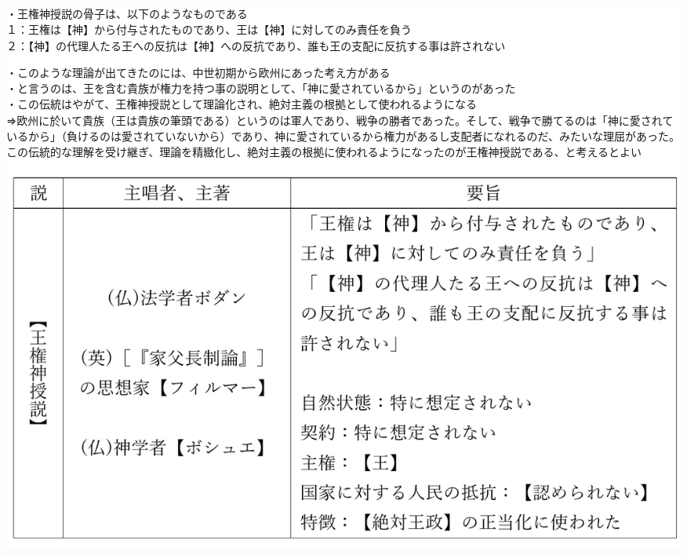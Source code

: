 ・王権神授説の骨子は、以下のようなものである  
１：王権は【神】から付与されたものであり、王は【神】に対してのみ責任を負う  
２：【神】の代理人たる王への反抗は【神】への反抗であり、誰も王の支配に反抗する事は許されない  
  
・このような理論が出てきたのには、中世初期から欧州にあった考え方がある  
・と言うのは、王を含む貴族が権力を持つ事の説明として、「神に愛されているから」というのがあった  
・この伝統はやがて、王権神授説として理論化され、絶対主義の根拠として使われるようになる  
⇒欧州に於いて貴族（王は貴族の筆頭である）というのは軍人であり、戦争の勝者であった。そして、戦争で勝てるのは「神に愛されているから」（負けるのは愛されていないから）であり、神に愛されているから権力があるし支配者になれるのだ、みたいな理屈があった。この伝統的な理解を受け継ぎ、理論を精緻化し、絶対主義の根拠に使われるようになったのが王権神授説である、と考えるとよい  
  
![王権神授説まとめ](media/01_03_matomea.png)  
  